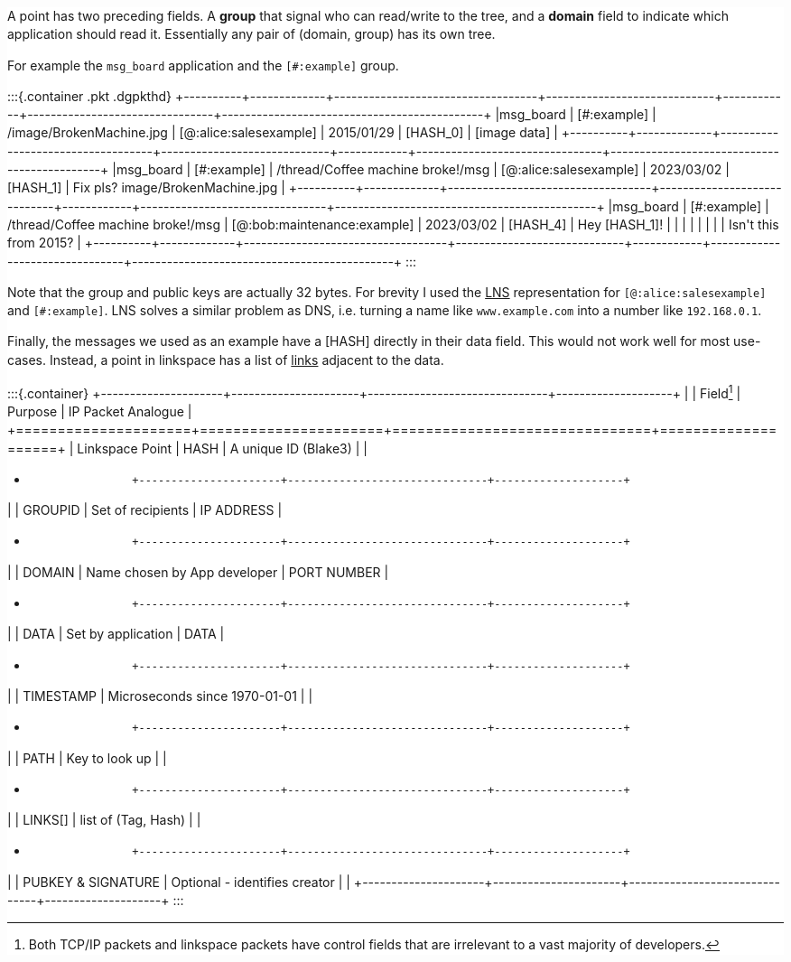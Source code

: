 A point has two preceding fields. A **group** that signal who can read/write to the tree, and a **domain** field to indicate which application should read it.
Essentially any pair of (domain, group) has its own tree.

For example the `msg_board` application and the `[#:example]` group.

:::{.container .pkt .dgpkthd}
+----------+-------------+-----------------------------------+-----------------------------+------------+--------------------------------+---------------------------------------------+
|msg_board | [#:example] | /image/BrokenMachine.jpg          | [@:alice:salesexample]      | 2015/01/29 | <span id="hh0">[HASH_0]</span> | [image data]                                |
+----------+-------------+-----------------------------------+-----------------------------+------------+--------------------------------+---------------------------------------------+
|msg_board | [#:example] | /thread/Coffee machine broke!/msg | [@:alice:salesexample]      | 2023/03/02 | <span id="hh1">[HASH_1]</span> | Fix pls? image/BrokenMachine.jpg            |
+----------+-------------+-----------------------------------+-----------------------------+------------+--------------------------------+---------------------------------------------+
|msg_board | [#:example] | /thread/Coffee machine broke!/msg | [@:bob:maintenance:example] | 2023/03/02 | <span id="hh3">[HASH_4]</span> | Hey <span id="hh1">[HASH_1]</span>!         |
|          |             |                                   |                             |            |                                | Isn't <span id="hh0">this</span> from 2015? |
+----------+-------------+-----------------------------------+-----------------------------+------------+--------------------------------+---------------------------------------------+
:::

Note that the group and public keys are actually 32 bytes. 
For brevity I used the [LNS](./lns.html) representation for `[@:alice:salesexample]` and `[#:example]`.
LNS solves a similar problem as DNS, i.e. turning a name like `www.example.com` into a number like `192.168.0.1`.

Finally, the messages we used as an example have a <span id="hh1">[HASH]</span> directly in their data field.
This would not work well for most use-cases.
Instead, a point in linkspace has a list of [links](./docs/guide/index.html#lk_linkpoint) adjacent to the data.

:::{.container}
+---------------------+----------------------+-------------------------------+--------------------+
|                     | Field[^4]            | Purpose                       | IP Packet Analogue |
+=====================+======================+===============================+====================+
| Linkspace Point     | HASH                 | A unique ID (Blake3)          |                    |
+                     +----------------------+-------------------------------+--------------------+
|                     | GROUPID              | Set of recipients             | IP ADDRESS         |
+                     +----------------------+-------------------------------+--------------------+
|                     | DOMAIN               | Name chosen by App developer  | PORT NUMBER        |
+                     +----------------------+-------------------------------+--------------------+
|                     | DATA                 | Set by application            | DATA               |
+                     +----------------------+-------------------------------+--------------------+
|                     | TIMESTAMP            | Microseconds since 1970-01-01 |                    |
+                     +----------------------+-------------------------------+--------------------+
|                     | PATH                 | Key to look up                |                    |
+                     +----------------------+-------------------------------+--------------------+
|                     | LINKS[]              | list of (Tag, Hash)           |                    |
+                     +----------------------+-------------------------------+--------------------+
|                     | PUBKEY & SIGNATURE   | Optional - identifies creator |                    |
+---------------------+----------------------+-------------------------------+--------------------+
:::


[^2]: TCP/IP - I'll be loose on definitions and oversimplify a lot. I don't expect readers to know or care for the details. But if you find an incorrect statement shoot me a message.
[^sync]: Or instead of synchronization you add unique ID's to each event across the network. If you chose a strong hash, and each event can reference others by their hash - you've just build a special purpose supernet.
[^idea]: This idea and other ideas used in linkspace aren't new. But I believe linkspace is a simple and powerful synthesis compared to previous attempts (see [alts](#alts)).
[^device]: Your computer immediatly forgetting those data points is a configuration detail.
[^address]: The perception is created that the address 'http://www.some_platform.com/image/BrokenMachine.jpg' is addressing '[image data]' - this is wrong. The address is used for your request to find where it needs to go, this address then usually replies with '[image data]'. A subtle but a consequental difference. Linkspace does not have this discrepency.
[^uniq]: Unique for all intents and purposes - except for the purpose of counting to 2^256+1.
[^4]: Both TCP/IP packets and linkspace packets have control fields that are irrelevant to a vast majority of developers.
[^i]: Yes i'm aware content hashing and publickey identities might one-day be the default - but in so far as i've read about it its going to be extremely complex to build on, and apps will miss out on much of the benefit of a supernet.
